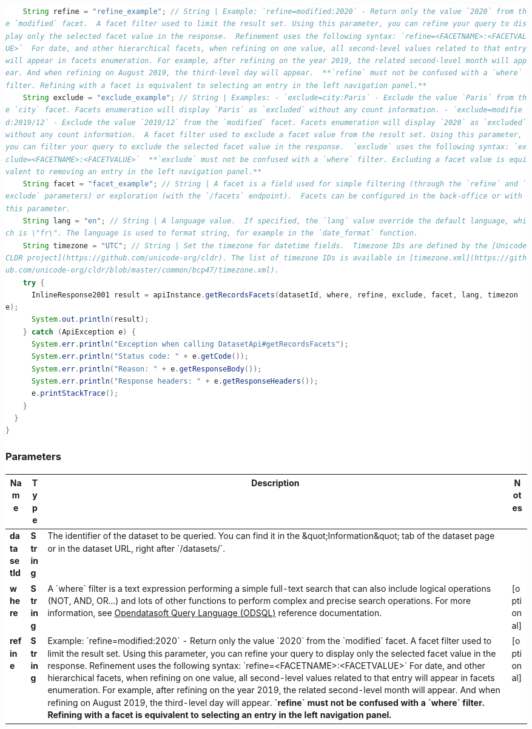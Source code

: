 ```java
    String refine = "refine_example"; // String | Example: `refine=modified:2020` - Return only the value `2020` from the `modified` facet.  A facet filter used to limit the result set. Using this parameter, you can refine your query to display only the selected facet value in the response.  Refinement uses the following syntax: `refine=<FACETNAME>:<FACETVALUE>`  For date, and other hierarchical facets, when refining on one value, all second-level values related to that entry will appear in facets enumeration. For example, after refining on the year 2019, the related second-level month will appear. And when refining on August 2019, the third-level day will appear.  **`refine` must not be confused with a `where` filter. Refining with a facet is equivalent to selecting an entry in the left navigation panel.**
    String exclude = "exclude_example"; // String | Examples: - `exclude=city:Paris` - Exclude the value `Paris` from the `city` facet. Facets enumeration will display `Paris` as `excluded` without any count information. - `exclude=modified:2019/12` - Exclude the value `2019/12` from the `modified` facet. Facets enumeration will display `2020` as `excluded` without any count information.  A facet filter used to exclude a facet value from the result set. Using this parameter, you can filter your query to exclude the selected facet value in the response.  `exclude` uses the following syntax: `exclude=<FACETNAME>:<FACETVALUE>`  **`exclude` must not be confused with a `where` filter. Excluding a facet value is equivalent to removing an entry in the left navigation panel.**
    String facet = "facet_example"; // String | A facet is a field used for simple filtering (through the `refine` and `exclude` parameters) or exploration (with the `/facets` endpoint).  Facets can be configured in the back-office or with this parameter. 
    String lang = "en"; // String | A language value.  If specified, the `lang` value override the default language, which is \"fr\". The language is used to format string, for example in the `date_format` function.
    String timezone = "UTC"; // String | Set the timezone for datetime fields.  Timezone IDs are defined by the [Unicode CLDR project](https://github.com/unicode-org/cldr). The list of timezone IDs is available in [timezone.xml](https://github.com/unicode-org/cldr/blob/master/common/bcp47/timezone.xml).
    try {
      InlineResponse2001 result = apiInstance.getRecordsFacets(datasetId, where, refine, exclude, facet, lang, timezone);
      System.out.println(result);
    } catch (ApiException e) {
      System.err.println("Exception when calling DatasetApi#getRecordsFacets");
      System.err.println("Status code: " + e.getCode());
      System.err.println("Reason: " + e.getResponseBody());
      System.err.println("Response headers: " + e.getResponseHeaders());
      e.printStackTrace();
    }
  }
}
```

### Parameters

Name | Type | Description  | Notes
------------- | ------------- | ------------- | -------------
 **datasetId** | **String**| The identifier of the dataset to be queried.  You can find it in the \&quot;Information\&quot; tab of the dataset page or in the dataset URL, right after &#x60;/datasets/&#x60;. |
 **where** | **String**| A &#x60;where&#x60; filter is a text expression performing a simple full-text search that can also include logical operations (NOT, AND, OR...) and lots of other functions to perform complex and precise search operations.  For more information, see [Opendatasoft Query Language (ODSQL)](&lt;https://help.opendatasoft.com/apis/ods-explore-v2/#section/Opendatasoft-Query-Language-(ODSQL)/Where-clause&gt;) reference documentation. | [optional]
 **refine** | **String**| Example: &#x60;refine&#x3D;modified:2020&#x60; - Return only the value &#x60;2020&#x60; from the &#x60;modified&#x60; facet.  A facet filter used to limit the result set. Using this parameter, you can refine your query to display only the selected facet value in the response.  Refinement uses the following syntax: &#x60;refine&#x3D;&lt;FACETNAME&gt;:&lt;FACETVALUE&gt;&#x60;  For date, and other hierarchical facets, when refining on one value, all second-level values related to that entry will appear in facets enumeration. For example, after refining on the year 2019, the related second-level month will appear. And when refining on August 2019, the third-level day will appear.  **&#x60;refine&#x60; must not be confused with a &#x60;where&#x60; filter. Refining with a facet is equivalent to selecting an entry in the left navigation panel.** | [optional]